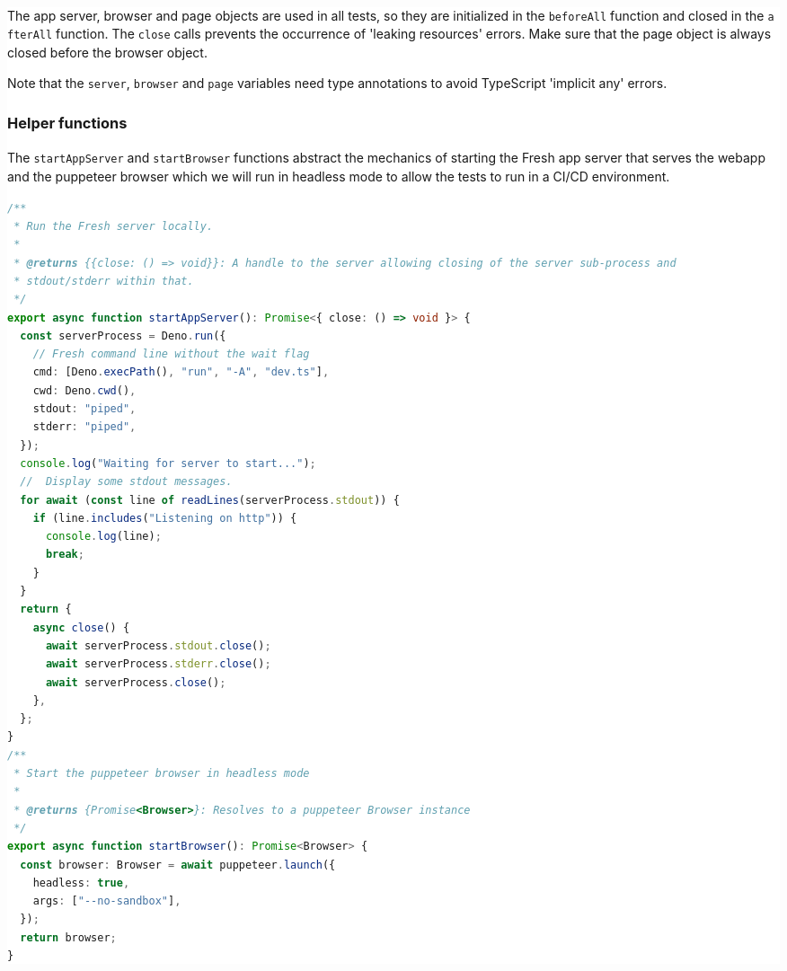 The app server, browser and page objects are used in all tests, so they are
initialized in the `beforeAll` function and closed in the `afterAll` function.
The `close` calls prevents the occurrence of 'leaking resources' errors. Make
sure that the page object is always closed before the browser object.

Note that the `server`, `browser` and `page` variables need type annotations to
avoid TypeScript 'implicit any' errors.

### Helper functions

The `startAppServer` and `startBrowser` functions abstract the mechanics of
starting the Fresh app server that serves the webapp and the puppeteer browser
which we will run in headless mode to allow the tests to run in a CI/CD
environment.

```typescript
/**
 * Run the Fresh server locally.
 *
 * @returns {{close: () => void}}: A handle to the server allowing closing of the server sub-process and
 * stdout/stderr within that.
 */
export async function startAppServer(): Promise<{ close: () => void }> {
  const serverProcess = Deno.run({
    // Fresh command line without the wait flag
    cmd: [Deno.execPath(), "run", "-A", "dev.ts"],
    cwd: Deno.cwd(),
    stdout: "piped",
    stderr: "piped",
  });
  console.log("Waiting for server to start...");
  //  Display some stdout messages.
  for await (const line of readLines(serverProcess.stdout)) {
    if (line.includes("Listening on http")) {
      console.log(line);
      break;
    }
  }
  return {
    async close() {
      await serverProcess.stdout.close();
      await serverProcess.stderr.close();
      await serverProcess.close();
    },
  };
}
/**
 * Start the puppeteer browser in headless mode
 *
 * @returns {Promise<Browser>}: Resolves to a puppeteer Browser instance
 */
export async function startBrowser(): Promise<Browser> {
  const browser: Browser = await puppeteer.launch({
    headless: true,
    args: ["--no-sandbox"],
  });
  return browser;
}
```
